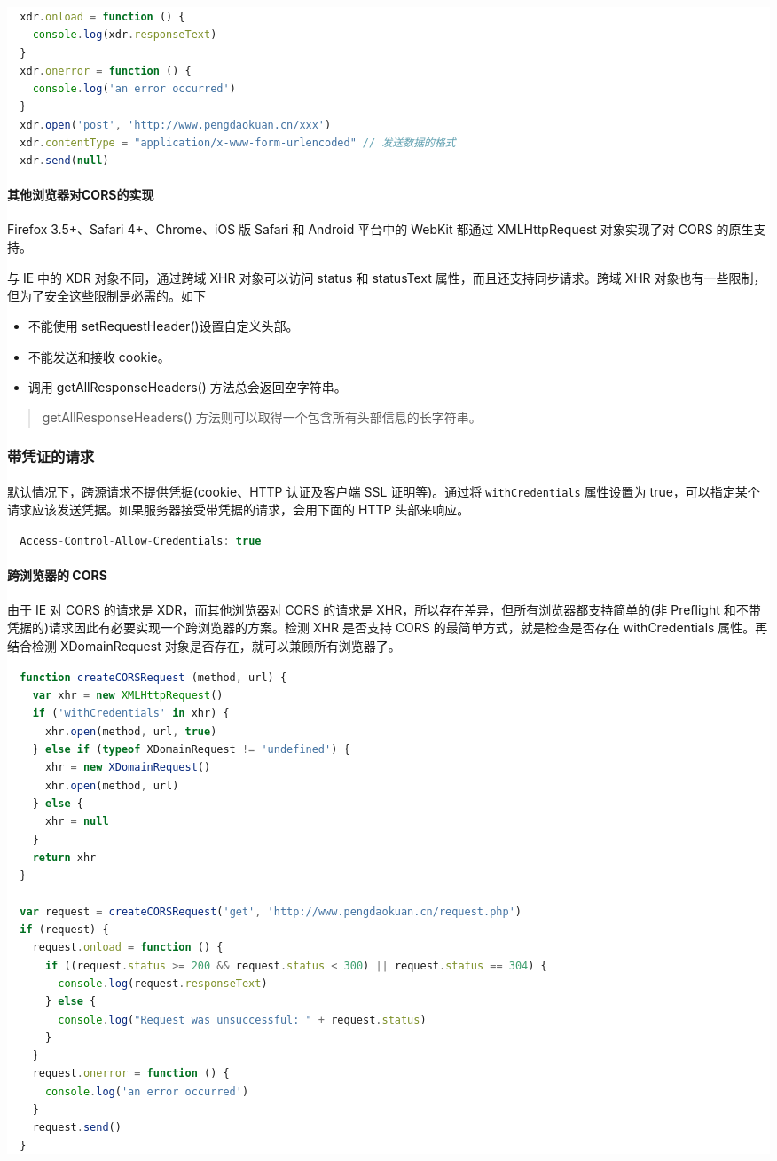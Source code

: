 ```javascript
  xdr.onload = function () {
    console.log(xdr.responseText)
  }
  xdr.onerror = function () {
    console.log('an error occurred')
  }
  xdr.open('post', 'http://www.pengdaokuan.cn/xxx')
  xdr.contentType = "application/x-www-form-urlencoded" // 发送数据的格式
  xdr.send(null)

```

#### 其他浏览器对CORS的实现
Firefox 3.5+、Safari 4+、Chrome、iOS 版 Safari 和 Android 平台中的 WebKit 都通过 XMLHttpRequest 对象实现了对 CORS 的原生支持。

与 IE 中的 XDR 对象不同，通过跨域 XHR 对象可以访问 status 和 statusText 属性，而且还支持同步请求。跨域 XHR 对象也有一些限制，但为了安全这些限制是必需的。如下

- 不能使用 setRequestHeader()设置自定义头部。

- 不能发送和接收 cookie。

- 调用 getAllResponseHeaders() 方法总会返回空字符串。

> getAllResponseHeaders() 方法则可以取得一个包含所有头部信息的长字符串。

### 带凭证的请求
默认情况下，跨源请求不提供凭据(cookie、HTTP 认证及客户端 SSL 证明等)。通过将 `withCredentials` 属性设置为 true，可以指定某个请求应该发送凭据。如果服务器接受带凭据的请求，会用下面的 HTTP 头部来响应。

```javascript
  Access-Control-Allow-Credentials: true
```

#### 跨浏览器的 CORS
由于 IE 对 CORS 的请求是 XDR，而其他浏览器对 CORS 的请求是 XHR，所以存在差异，但所有浏览器都支持简单的(非 Preflight 和不带凭据的)请求因此有必要实现一个跨浏览器的方案。检测 XHR 是否支持 CORS 的最简单方式，就是检查是否存在 withCredentials 属性。再结合检测 XDomainRequest 对象是否存在，就可以兼顾所有浏览器了。

```javascript
  function createCORSRequest (method, url) {
    var xhr = new XMLHttpRequest()
    if ('withCredentials' in xhr) {
      xhr.open(method, url, true)
    } else if (typeof XDomainRequest != 'undefined') {
      xhr = new XDomainRequest()
      xhr.open(method, url)
    } else {
      xhr = null
    }
    return xhr
  }

  var request = createCORSRequest('get', 'http://www.pengdaokuan.cn/request.php')
  if (request) {
    request.onload = function () {
      if ((request.status >= 200 && request.status < 300) || request.status == 304) {
        console.log(request.responseText)
      } else {
        console.log("Request was unsuccessful: " + request.status)
      }
    }
    request.onerror = function () {
      console.log('an error occurred')
    }
    request.send()
  }
```
